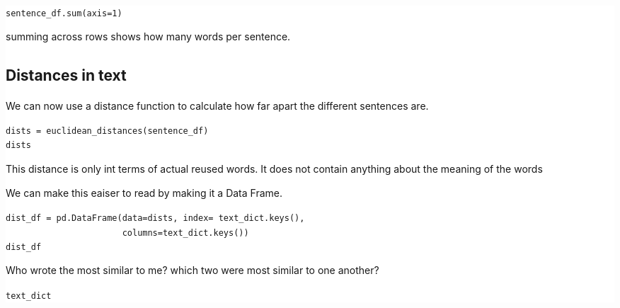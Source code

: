 ```{code-cell} ipython3
sentence_df.sum(axis=1)
```
summing across rows shows how many words per sentence. 


## Distances in text
We can now use a distance function to calculate how far apart the different sentences are.


```{code-cell} ipython3
dists = euclidean_distances(sentence_df)
dists
```

This distance is only int terms of actual reused words.  It does not contain anything about the meaning of the words


We can make this eaiser to read by making it a Data Frame.
```{code-cell} ipython3
dist_df = pd.DataFrame(data=dists, index= text_dict.keys(),
                       columns=text_dict.keys())
dist_df
```

Who wrote the most similar to me? which two were most similar to one another? 

```{code-cell} ipython3
text_dict
```

```{code-cell} ipython3

```
